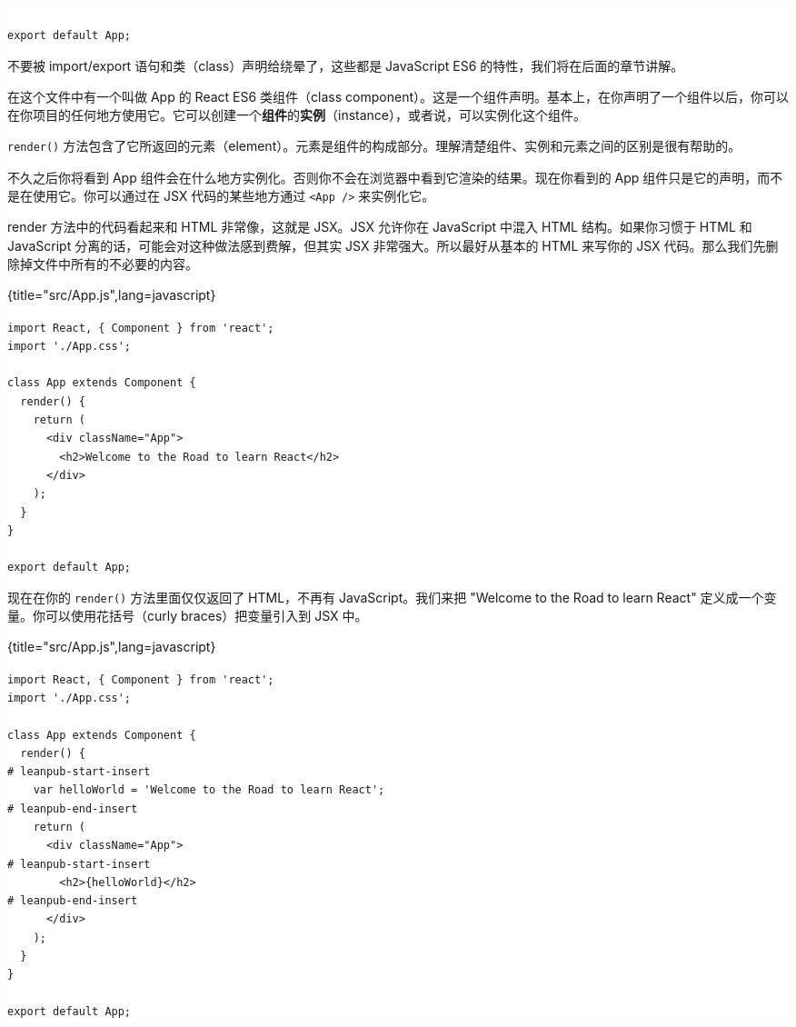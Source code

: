 ~~~~~~~~

export default App;
~~~~~~~~

不要被 import/export 语句和类（class）声明给绕晕了，这些都是 JavaScript ES6 的特性，我们将在后面的章节讲解。

在这个文件中有一个叫做 App 的 React ES6 类组件（class component）。这是一个组件声明。基本上，在你声明了一个组件以后，你可以在你项目的任何地方使用它。它可以创建一个**组件**的**实例**（instance），或者说，可以实例化这个组件。

`render()` 方法包含了它所返回的元素（element）。元素是组件的构成部分。理解清楚组件、实例和元素之间的区别是很有帮助的。

不久之后你将看到 App 组件会在什么地方实例化。否则你不会在浏览器中看到它渲染的结果。现在你看到的 App 组件只是它的声明，而不是在使用它。你可以通过在 JSX 代码的某些地方通过 `<App />` 来实例化它。

render 方法中的代码看起来和 HTML 非常像，这就是 JSX。JSX 允许你在 JavaScript 中混入 HTML 结构。如果你习惯于 HTML 和 JavaScript 分离的话，可能会对这种做法感到费解，但其实 JSX 非常强大。所以最好从基本的 HTML 来写你的 JSX 代码。那么我们先删除掉文件中所有的不必要的内容。

{title="src/App.js",lang=javascript}
~~~~~~~~
import React, { Component } from 'react';
import './App.css';

class App extends Component {
  render() {
    return (
      <div className="App">
        <h2>Welcome to the Road to learn React</h2>
      </div>
    );
  }
}

export default App;
~~~~~~~~

现在在你的 `render()` 方法里面仅仅返回了 HTML，不再有 JavaScript。我们来把 "Welcome to the Road to learn React" 定义成一个变量。你可以使用花括号（curly braces）把变量引入到 JSX 中。

{title="src/App.js",lang=javascript}
~~~~~~~~
import React, { Component } from 'react';
import './App.css';

class App extends Component {
  render() {
# leanpub-start-insert
    var helloWorld = 'Welcome to the Road to learn React';
# leanpub-end-insert
    return (
      <div className="App">
# leanpub-start-insert
        <h2>{helloWorld}</h2>
# leanpub-end-insert
      </div>
    );
  }
}

export default App;
~~~~~~~~
